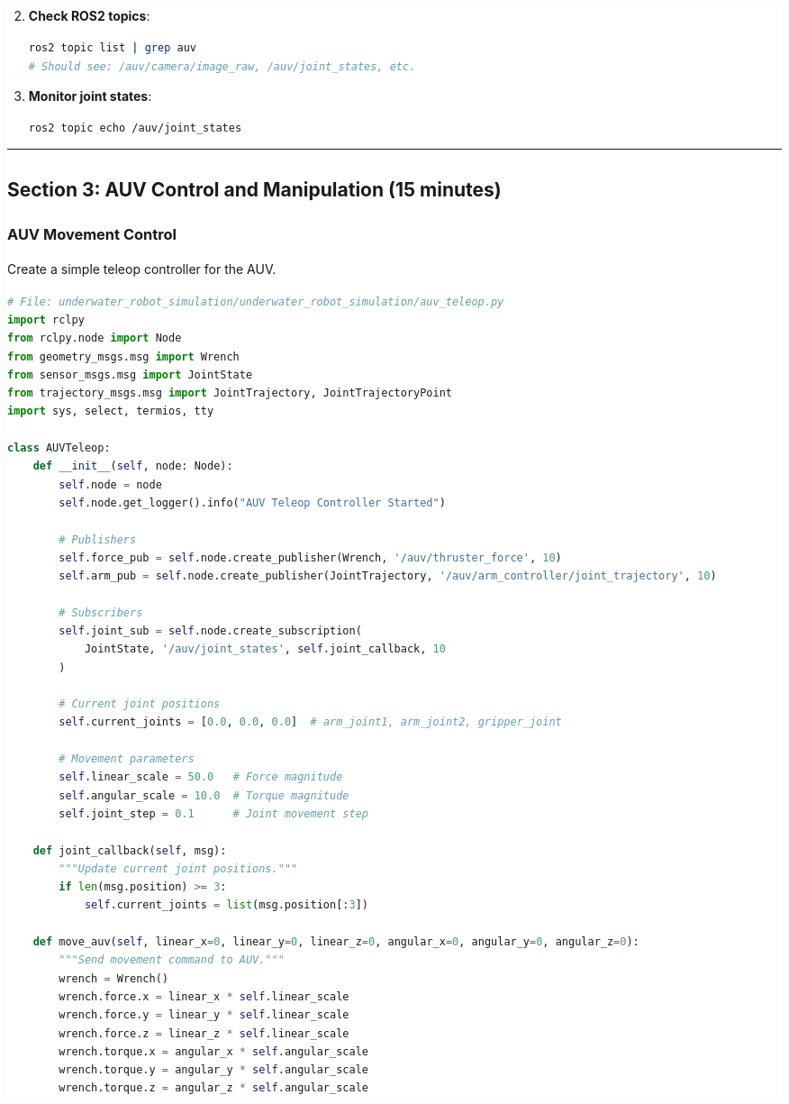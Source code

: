 2. **Check ROS2 topics**:

   ```bash
   ros2 topic list | grep auv
   # Should see: /auv/camera/image_raw, /auv/joint_states, etc.
   ```

3. **Monitor joint states**:
   ```bash
   ros2 topic echo /auv/joint_states
   ```

---

## Section 3: AUV Control and Manipulation (15 minutes)

### AUV Movement Control

Create a simple teleop controller for the AUV.

```python
# File: underwater_robot_simulation/underwater_robot_simulation/auv_teleop.py
import rclpy
from rclpy.node import Node
from geometry_msgs.msg import Wrench
from sensor_msgs.msg import JointState
from trajectory_msgs.msg import JointTrajectory, JointTrajectoryPoint
import sys, select, termios, tty

class AUVTeleop:
    def __init__(self, node: Node):
        self.node = node
        self.node.get_logger().info("AUV Teleop Controller Started")

        # Publishers
        self.force_pub = self.node.create_publisher(Wrench, '/auv/thruster_force', 10)
        self.arm_pub = self.node.create_publisher(JointTrajectory, '/auv/arm_controller/joint_trajectory', 10)

        # Subscribers
        self.joint_sub = self.node.create_subscription(
            JointState, '/auv/joint_states', self.joint_callback, 10
        )

        # Current joint positions
        self.current_joints = [0.0, 0.0, 0.0]  # arm_joint1, arm_joint2, gripper_joint

        # Movement parameters
        self.linear_scale = 50.0   # Force magnitude
        self.angular_scale = 10.0  # Torque magnitude
        self.joint_step = 0.1      # Joint movement step

    def joint_callback(self, msg):
        """Update current joint positions."""
        if len(msg.position) >= 3:
            self.current_joints = list(msg.position[:3])

    def move_auv(self, linear_x=0, linear_y=0, linear_z=0, angular_x=0, angular_y=0, angular_z=0):
        """Send movement command to AUV."""
        wrench = Wrench()
        wrench.force.x = linear_x * self.linear_scale
        wrench.force.y = linear_y * self.linear_scale
        wrench.force.z = linear_z * self.linear_scale
        wrench.torque.x = angular_x * self.angular_scale
        wrench.torque.y = angular_y * self.angular_scale
        wrench.torque.z = angular_z * self.angular_scale
```